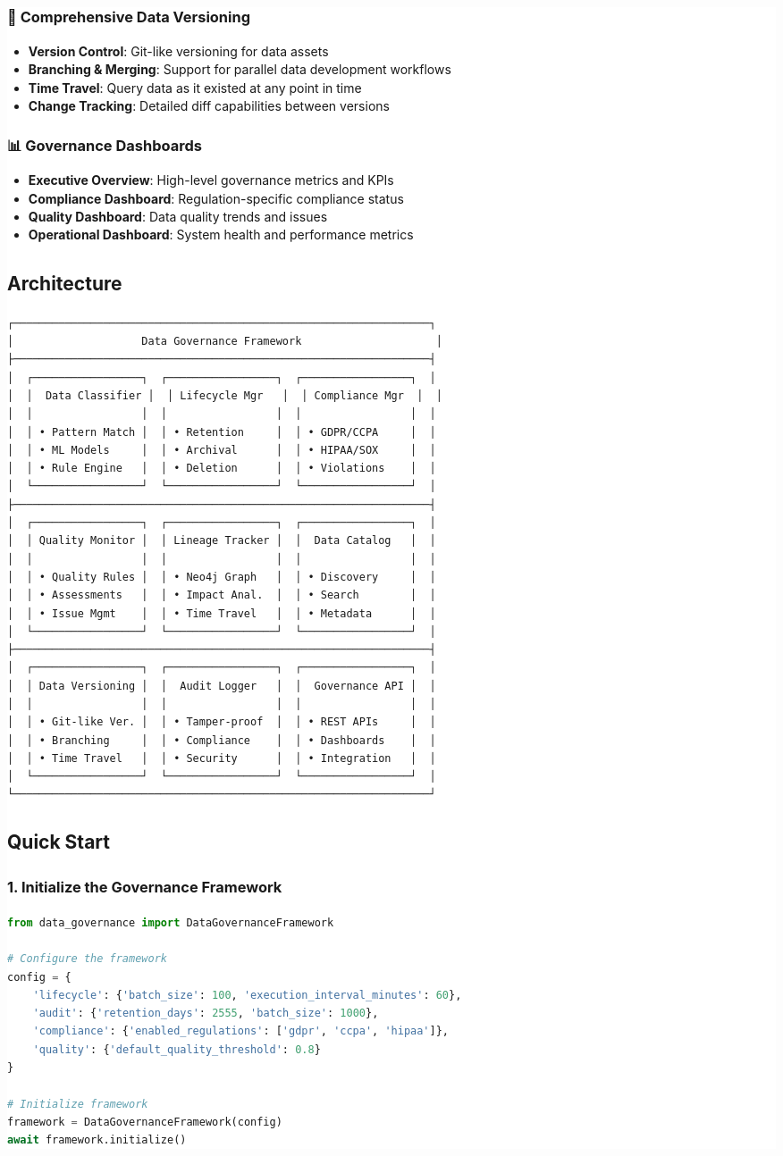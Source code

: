 ### 🔄 **Comprehensive Data Versioning**
- **Version Control**: Git-like versioning for data assets
- **Branching & Merging**: Support for parallel data development workflows  
- **Time Travel**: Query data as it existed at any point in time
- **Change Tracking**: Detailed diff capabilities between versions

### 📊 **Governance Dashboards**
- **Executive Overview**: High-level governance metrics and KPIs
- **Compliance Dashboard**: Regulation-specific compliance status
- **Quality Dashboard**: Data quality trends and issues
- **Operational Dashboard**: System health and performance metrics

## Architecture

```
┌─────────────────────────────────────────────────────────────────┐
│                    Data Governance Framework                     │
├─────────────────────────────────────────────────────────────────┤
│  ┌─────────────────┐  ┌─────────────────┐  ┌─────────────────┐  │
│  │  Data Classifier │  │ Lifecycle Mgr   │  │ Compliance Mgr  │  │
│  │                 │  │                 │  │                 │  │
│  │ • Pattern Match │  │ • Retention     │  │ • GDPR/CCPA     │  │
│  │ • ML Models     │  │ • Archival      │  │ • HIPAA/SOX     │  │
│  │ • Rule Engine   │  │ • Deletion      │  │ • Violations    │  │
│  └─────────────────┘  └─────────────────┘  └─────────────────┘  │
├─────────────────────────────────────────────────────────────────┤
│  ┌─────────────────┐  ┌─────────────────┐  ┌─────────────────┐  │
│  │ Quality Monitor │  │ Lineage Tracker │  │  Data Catalog   │  │
│  │                 │  │                 │  │                 │  │
│  │ • Quality Rules │  │ • Neo4j Graph   │  │ • Discovery     │  │
│  │ • Assessments   │  │ • Impact Anal.  │  │ • Search        │  │
│  │ • Issue Mgmt    │  │ • Time Travel   │  │ • Metadata      │  │
│  └─────────────────┘  └─────────────────┘  └─────────────────┘  │
├─────────────────────────────────────────────────────────────────┤
│  ┌─────────────────┐  ┌─────────────────┐  ┌─────────────────┐  │
│  │ Data Versioning │  │  Audit Logger   │  │  Governance API │  │
│  │                 │  │                 │  │                 │  │
│  │ • Git-like Ver. │  │ • Tamper-proof  │  │ • REST APIs     │  │
│  │ • Branching     │  │ • Compliance    │  │ • Dashboards    │  │
│  │ • Time Travel   │  │ • Security      │  │ • Integration   │  │
│  └─────────────────┘  └─────────────────┘  └─────────────────┘  │
└─────────────────────────────────────────────────────────────────┘
```

## Quick Start

### 1. Initialize the Governance Framework

```python
from data_governance import DataGovernanceFramework

# Configure the framework
config = {
    'lifecycle': {'batch_size': 100, 'execution_interval_minutes': 60},
    'audit': {'retention_days': 2555, 'batch_size': 1000},
    'compliance': {'enabled_regulations': ['gdpr', 'ccpa', 'hipaa']},
    'quality': {'default_quality_threshold': 0.8}
}

# Initialize framework
framework = DataGovernanceFramework(config)
await framework.initialize()
```